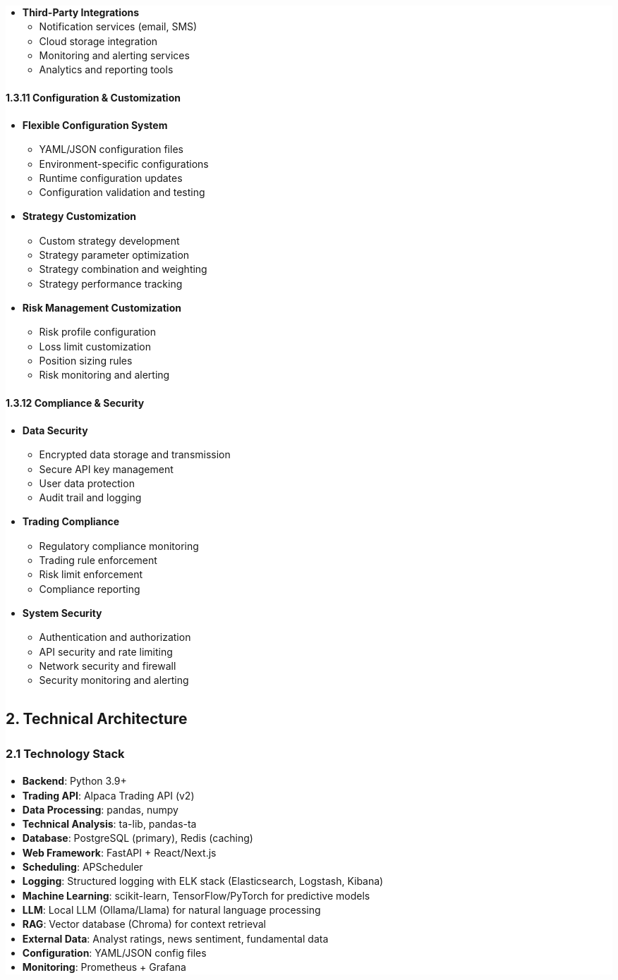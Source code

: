 - **Third-Party Integrations**
  - Notification services (email, SMS)
  - Cloud storage integration
  - Monitoring and alerting services
  - Analytics and reporting tools

#### 1.3.11 Configuration & Customization
- **Flexible Configuration System**
  - YAML/JSON configuration files
  - Environment-specific configurations
  - Runtime configuration updates
  - Configuration validation and testing

- **Strategy Customization**
  - Custom strategy development
  - Strategy parameter optimization
  - Strategy combination and weighting
  - Strategy performance tracking

- **Risk Management Customization**
  - Risk profile configuration
  - Loss limit customization
  - Position sizing rules
  - Risk monitoring and alerting

#### 1.3.12 Compliance & Security
- **Data Security**
  - Encrypted data storage and transmission
  - Secure API key management
  - User data protection
  - Audit trail and logging

- **Trading Compliance**
  - Regulatory compliance monitoring
  - Trading rule enforcement
  - Risk limit enforcement
  - Compliance reporting

- **System Security**
  - Authentication and authorization
  - API security and rate limiting
  - Network security and firewall
  - Security monitoring and alerting

## 2. Technical Architecture

### 2.1 Technology Stack
- **Backend**: Python 3.9+
- **Trading API**: Alpaca Trading API (v2)
- **Data Processing**: pandas, numpy
- **Technical Analysis**: ta-lib, pandas-ta
- **Database**: PostgreSQL (primary), Redis (caching)
- **Web Framework**: FastAPI + React/Next.js
- **Scheduling**: APScheduler
- **Logging**: Structured logging with ELK stack (Elasticsearch, Logstash, Kibana)
- **Machine Learning**: scikit-learn, TensorFlow/PyTorch for predictive models
- **LLM**: Local LLM (Ollama/Llama) for natural language processing
- **RAG**: Vector database (Chroma) for context retrieval
- **External Data**: Analyst ratings, news sentiment, fundamental data
- **Configuration**: YAML/JSON config files
- **Monitoring**: Prometheus + Grafana
